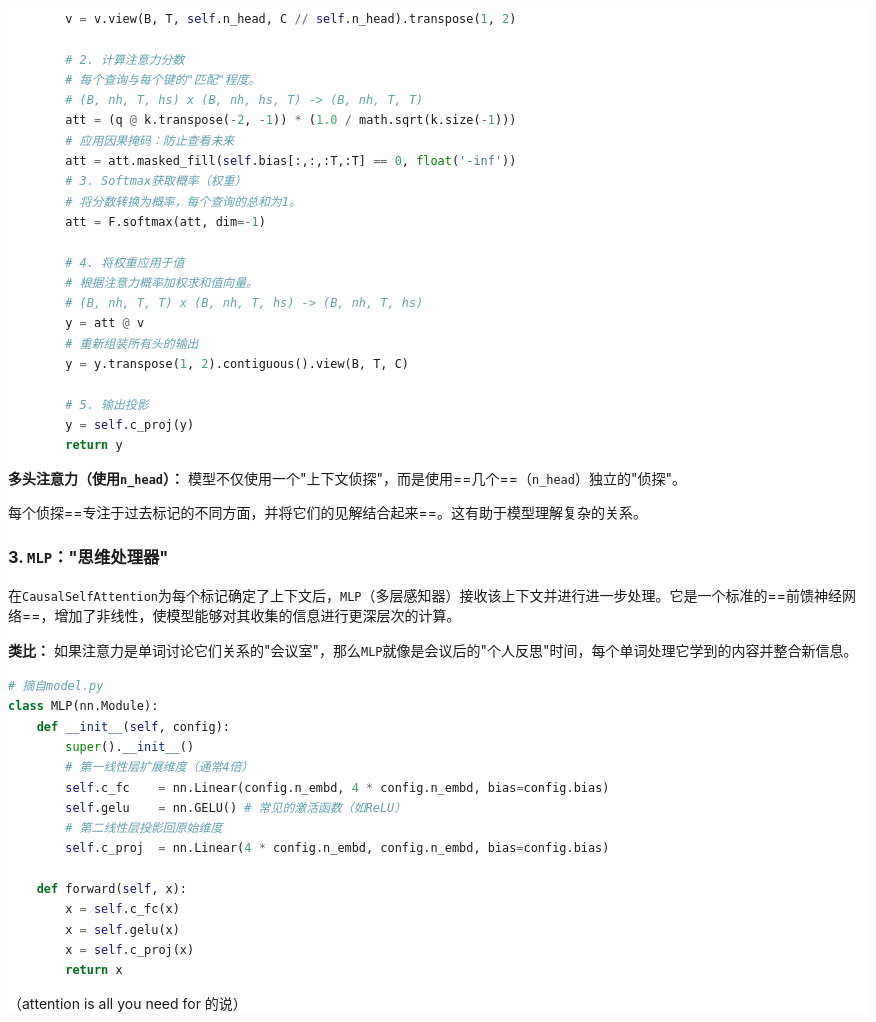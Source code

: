 ```python
        v = v.view(B, T, self.n_head, C // self.n_head).transpose(1, 2)

        # 2. 计算注意力分数
        # 每个查询与每个键的"匹配"程度。
        # (B, nh, T, hs) x (B, nh, hs, T) -> (B, nh, T, T)
        att = (q @ k.transpose(-2, -1)) * (1.0 / math.sqrt(k.size(-1)))
        # 应用因果掩码：防止查看未来
        att = att.masked_fill(self.bias[:,:,:T,:T] == 0, float('-inf'))
        # 3. Softmax获取概率（权重）
        # 将分数转换为概率，每个查询的总和为1。
        att = F.softmax(att, dim=-1)

        # 4. 将权重应用于值
        # 根据注意力概率加权求和值向量。
        # (B, nh, T, T) x (B, nh, T, hs) -> (B, nh, T, hs)
        y = att @ v
        # 重新组装所有头的输出
        y = y.transpose(1, 2).contiguous().view(B, T, C)

        # 5. 输出投影
        y = self.c_proj(y)
        return y
```
**多头注意力（使用`n_head`）：** 模型不仅使用一个"上下文侦探"，而是使用==几个==（`n_head`）独立的"侦探"。

每个侦探==专注于过去标记的不同方面，并将它们的见解结合起来==。这有助于模型理解复杂的关系。

### 3. `MLP`："思维处理器"

在`CausalSelfAttention`为每个标记确定了上下文后，`MLP`（多层感知器）接收该上下文并进行进一步处理。它是一个标准的==前馈神经网络==，增加了非线性，使模型能够对其收集的信息进行更深层次的计算。

**类比：** 如果注意力是单词讨论它们关系的"会议室"，那么`MLP`就像是会议后的"个人反思"时间，每个单词处理它学到的内容并整合新信息。

```python
# 摘自model.py
class MLP(nn.Module):
    def __init__(self, config):
        super().__init__()
        # 第一线性层扩展维度（通常4倍）
        self.c_fc    = nn.Linear(config.n_embd, 4 * config.n_embd, bias=config.bias)
        self.gelu    = nn.GELU() # 常见的激活函数（如ReLU）
        # 第二线性层投影回原始维度
        self.c_proj  = nn.Linear(4 * config.n_embd, config.n_embd, bias=config.bias)

    def forward(self, x):
        x = self.c_fc(x)
        x = self.gelu(x)
        x = self.c_proj(x)
        return x
```

（attention is all you need for 的说）
